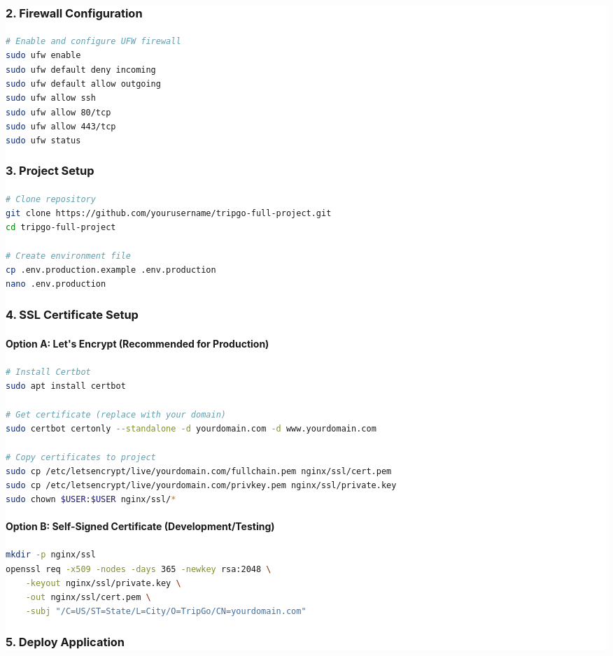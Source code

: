 ### 2. Firewall Configuration

```bash
# Enable and configure UFW firewall
sudo ufw enable
sudo ufw default deny incoming
sudo ufw default allow outgoing
sudo ufw allow ssh
sudo ufw allow 80/tcp
sudo ufw allow 443/tcp
sudo ufw status
```

### 3. Project Setup

```bash
# Clone repository
git clone https://github.com/yourusername/tripgo-full-project.git
cd tripgo-full-project

# Create environment file
cp .env.production.example .env.production
nano .env.production
```

### 4. SSL Certificate Setup

#### Option A: Let's Encrypt (Recommended for Production)

```bash
# Install Certbot
sudo apt install certbot

# Get certificate (replace with your domain)
sudo certbot certonly --standalone -d yourdomain.com -d www.yourdomain.com

# Copy certificates to project
sudo cp /etc/letsencrypt/live/yourdomain.com/fullchain.pem nginx/ssl/cert.pem
sudo cp /etc/letsencrypt/live/yourdomain.com/privkey.pem nginx/ssl/private.key
sudo chown $USER:$USER nginx/ssl/*
```

#### Option B: Self-Signed Certificate (Development/Testing)

```bash
mkdir -p nginx/ssl
openssl req -x509 -nodes -days 365 -newkey rsa:2048 \
    -keyout nginx/ssl/private.key \
    -out nginx/ssl/cert.pem \
    -subj "/C=US/ST=State/L=City/O=TripGo/CN=yourdomain.com"
```

### 5. Deploy Application
